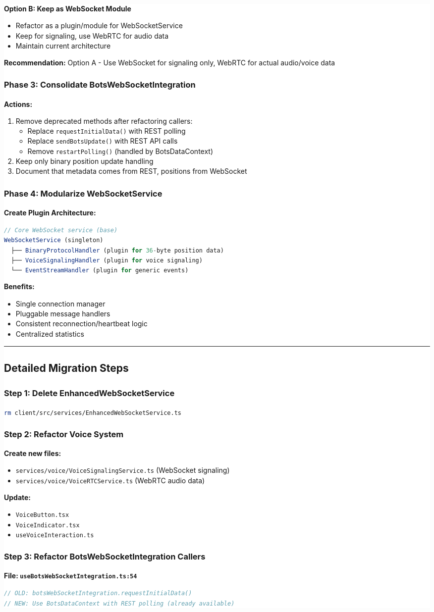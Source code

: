**Option B: Keep as WebSocket Module**
- Refactor as a plugin/module for WebSocketService
- Keep for signaling, use WebRTC for audio data
- Maintain current architecture

**Recommendation:** Option A - Use WebSocket for signaling only, WebRTC for actual audio/voice data

### Phase 3: Consolidate BotsWebSocketIntegration
**Actions:**
1. Remove deprecated methods after refactoring callers:
   - Replace `requestInitialData()` with REST polling
   - Replace `sendBotsUpdate()` with REST API calls
   - Remove `restartPolling()` (handled by BotsDataContext)
2. Keep only binary position update handling
3. Document that metadata comes from REST, positions from WebSocket

### Phase 4: Modularize WebSocketService
**Create Plugin Architecture:**
```typescript
// Core WebSocket service (base)
WebSocketService (singleton)
  ├── BinaryProtocolHandler (plugin for 36-byte position data)
  ├── VoiceSignalingHandler (plugin for voice signaling)
  └── EventStreamHandler (plugin for generic events)
```

**Benefits:**
- Single connection manager
- Pluggable message handlers
- Consistent reconnection/heartbeat logic
- Centralized statistics

---

## Detailed Migration Steps

### Step 1: Delete EnhancedWebSocketService
```bash
rm client/src/services/EnhancedWebSocketService.ts
```

### Step 2: Refactor Voice System
**Create new files:**
- `services/voice/VoiceSignalingService.ts` (WebSocket signaling)
- `services/voice/VoiceRTCService.ts` (WebRTC audio data)

**Update:**
- `VoiceButton.tsx`
- `VoiceIndicator.tsx`
- `useVoiceInteraction.ts`

### Step 3: Refactor BotsWebSocketIntegration Callers
**File: `useBotsWebSocketIntegration.ts:54`**
```typescript
// OLD: botsWebSocketIntegration.requestInitialData()
// NEW: Use BotsDataContext with REST polling (already available)
```
